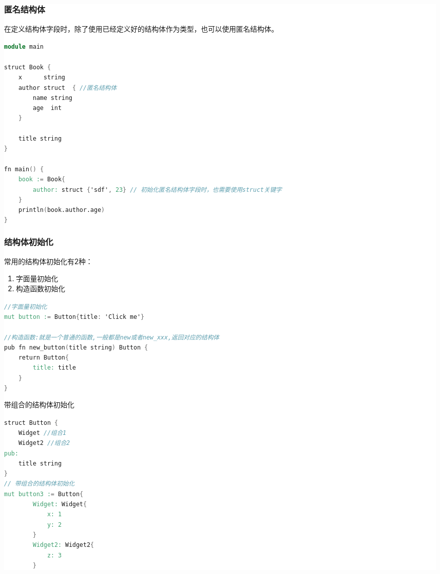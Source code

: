 ```v

```

### 匿名结构体

在定义结构体字段时，除了使用已经定义好的结构体作为类型，也可以使用匿名结构体。

```v
module main

struct Book {
	x      string
	author struct  { //匿名结构体
		name string
		age  int
	}

	title string
}

fn main() {
	book := Book{
		author: struct {'sdf', 23} // 初始化匿名结构体字段时，也需要使用struct关键字
	} 
	println(book.author.age)
}
```



### 结构体初始化

常用的结构体初始化有2种：

1. 字面量初始化
2. 构造函数初始化

```v
//字面量初始化	
mut button := Button{title: 'Click me'}

//构造函数:就是一个普通的函数,一般都是new或者new_xxx,返回对应的结构体
pub fn new_button(title string) Button {
	return Button{
		title: title
	}
}
```

带组合的结构体初始化

```v
struct Button {
	Widget //组合1
	Widget2 //组合2
pub:
	title string
}
// 带组合的结构体初始化
mut button3 := Button{
		Widget: Widget{
			x: 1
			y: 2
		}
		Widget2: Widget2{
			z: 3
		}
```